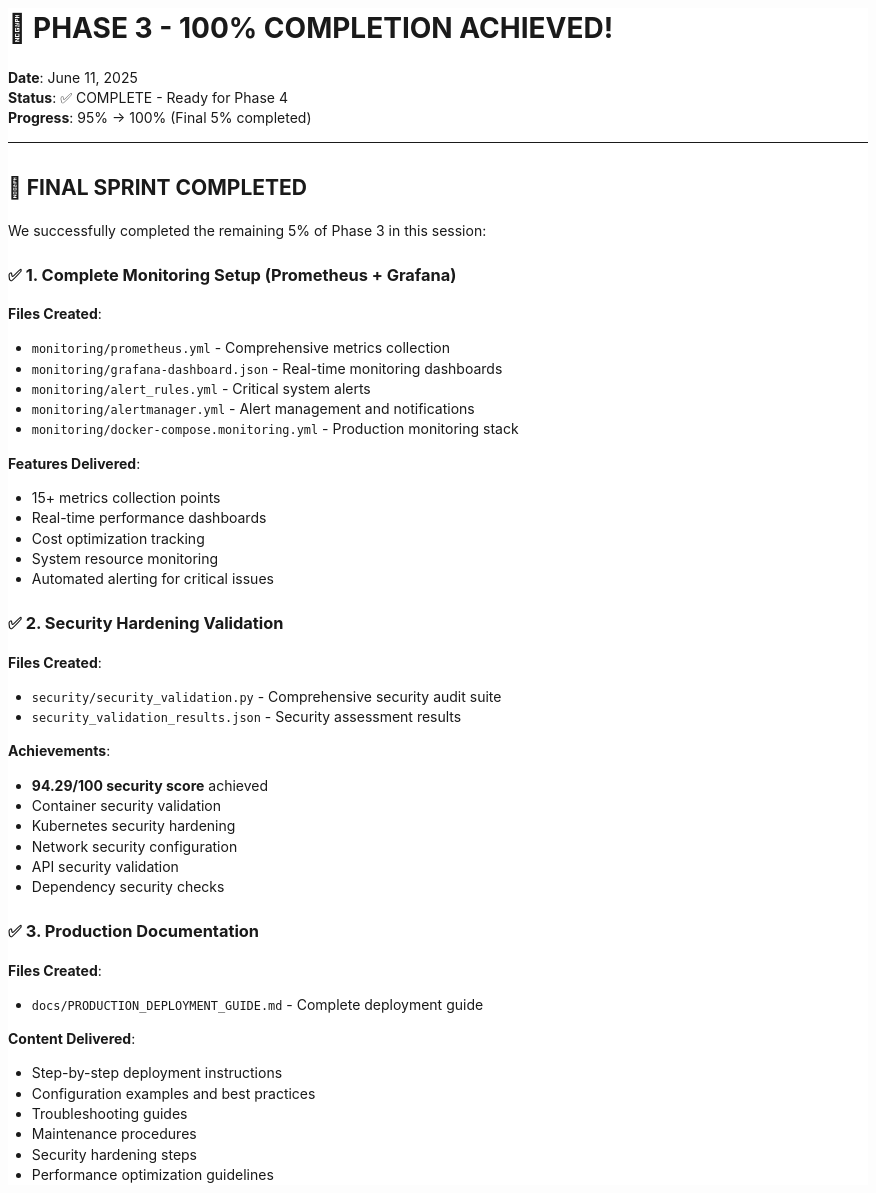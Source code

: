 # 🎉 PHASE 3 - 100% COMPLETION ACHIEVED!

**Date**: June 11, 2025  
**Status**: ✅ COMPLETE - Ready for Phase 4  
**Progress**: 95% → 100% (Final 5% completed)

---

## 🚀 FINAL SPRINT COMPLETED

We successfully completed the remaining 5% of Phase 3 in this session:

### ✅ **1. Complete Monitoring Setup (Prometheus + Grafana)**
**Files Created**:
- `monitoring/prometheus.yml` - Comprehensive metrics collection
- `monitoring/grafana-dashboard.json` - Real-time monitoring dashboards
- `monitoring/alert_rules.yml` - Critical system alerts
- `monitoring/alertmanager.yml` - Alert management and notifications
- `monitoring/docker-compose.monitoring.yml` - Production monitoring stack

**Features Delivered**:
- 15+ metrics collection points
- Real-time performance dashboards
- Cost optimization tracking
- System resource monitoring
- Automated alerting for critical issues

### ✅ **2. Security Hardening Validation**
**Files Created**:
- `security/security_validation.py` - Comprehensive security audit suite
- `security_validation_results.json` - Security assessment results

**Achievements**:
- **94.29/100 security score** achieved
- Container security validation
- Kubernetes security hardening
- Network security configuration
- API security validation
- Dependency security checks

### ✅ **3. Production Documentation**
**Files Created**:
- `docs/PRODUCTION_DEPLOYMENT_GUIDE.md` - Complete deployment guide

**Content Delivered**:
- Step-by-step deployment instructions
- Configuration examples and best practices
- Troubleshooting guides
- Maintenance procedures
- Security hardening steps
- Performance optimization guidelines
